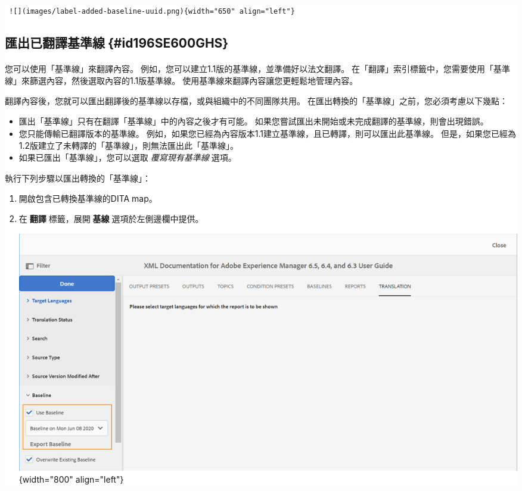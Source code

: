      ![](images/label-added-baseline-uuid.png){width="650" align="left"}


## 匯出已翻譯基準線 {#id196SE600GHS}

您可以使用「基準線」來翻譯內容。 例如，您可以建立1.1版的基準線，並準備好以法文翻譯。 在「翻譯」索引標籤中，您需要使用「基準線」來篩選內容，然後選取內容的1.1版基準線。 使用基準線來翻譯內容讓您更輕鬆地管理內容。

翻譯內容後，您就可以匯出翻譯後的基準線以存檔，或與組織中的不同團隊共用。 在匯出轉換的「基準線」之前，您必須考慮以下幾點：

- 匯出「基準線」只有在翻譯「基準線」中的內容之後才有可能。 如果您嘗試匯出未開始或未完成翻譯的基準線，則會出現錯誤。
- 您只能傳輸已翻譯版本的基準線。 例如，如果您已經為內容版本1.1建立基準線，且已轉譯，則可以匯出此基準線。 但是，如果您已經為1.2版建立了未轉譯的「基準線」，則無法匯出此「基準線」。
- 如果已匯出「基準線」，您可以選取 *覆寫現有基準線* 選項。

執行下列步驟以匯出轉換的「基準線」：

1. 開啟包含已轉換基準線的DITA map。

1. 在 **翻譯** 標籤，展開 **基線** 選項於左側邊欄中提供。

   ![](images/export-baseline.png){width="800" align="left"}
